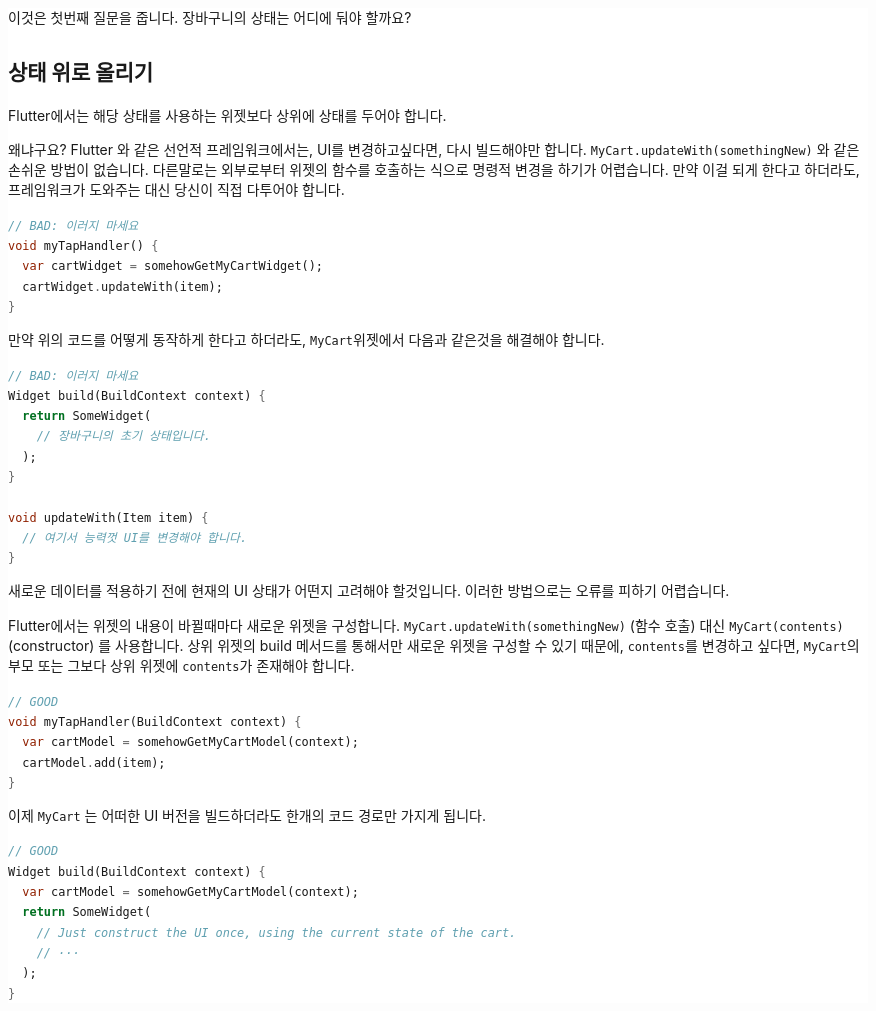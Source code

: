 이것은 첫번째 질문을 줍니다. 장바구니의 상태는 어디에 둬야 할까요?


## 상태 위로 올리기

Flutter에서는 해당 상태를 사용하는 위젯보다 상위에 상태를 두어야 합니다. 

왜냐구요? Flutter 와 같은 선언적 프레임워크에서는, UI를 변경하고싶다면, 다시 빌드해야만 합니다.
`MyCart.updateWith(somethingNew)` 와 같은 손쉬운 방법이 없습니다.
다른말로는 외부로부터 위젯의 함수를 호출하는 식으로 명령적 변경을 하기가 어렵습니다.
만약 이걸 되게 한다고 하더라도, 프레임워크가 도와주는 대신 당신이 직접 다투어야 합니다.


```dart
// BAD: 이러지 마세요
void myTapHandler() {
  var cartWidget = somehowGetMyCartWidget();
  cartWidget.updateWith(item);
}
```

만약 위의 코드를 어떻게 동작하게 한다고 하더라도, `MyCart`위젯에서 다음과 같은것을 해결해야 합니다.


```dart
// BAD: 이러지 마세요
Widget build(BuildContext context) {
  return SomeWidget(
    // 장바구니의 초기 상태입니다.
  );
}

void updateWith(Item item) {
  // 여기서 능력껏 UI를 변경해야 합니다.
}
```

새로운 데이터를 적용하기 전에 현재의 UI 상태가 어떤지 고려해야 할것입니다. 
이러한 방법으로는 오류를 피하기 어렵습니다.

Flutter에서는 위젯의 내용이 바뀔때마다 새로운 위젯을 구성합니다.
`MyCart.updateWith(somethingNew)` (함수 호출) 대신 `MyCart(contents)` (constructor) 를 사용합니다.
상위 위젯의 build 메서드를 통해서만 새로운 위젯을 구성할 수 있기 때문에, 
`contents`를 변경하고 싶다면, `MyCart`의 부모 또는 그보다 상위 위젯에 `contents`가 존재해야 합니다.

<?code-excerpt "state_mgmt/simple/lib/src/provider.dart (myTapHandler)"?>
```dart
// GOOD
void myTapHandler(BuildContext context) {
  var cartModel = somehowGetMyCartModel(context);
  cartModel.add(item);
}
```

이제 `MyCart` 는 어떠한 UI 버전을 빌드하더라도 한개의 코드 경로만 가지게 됩니다.

<?code-excerpt "state_mgmt/simple/lib/src/provider.dart (build)"?>
```dart
// GOOD
Widget build(BuildContext context) {
  var cartModel = somehowGetMyCartModel(context);
  return SomeWidget(
    // Just construct the UI once, using the current state of the cart.
    // ···
  );
}
```
